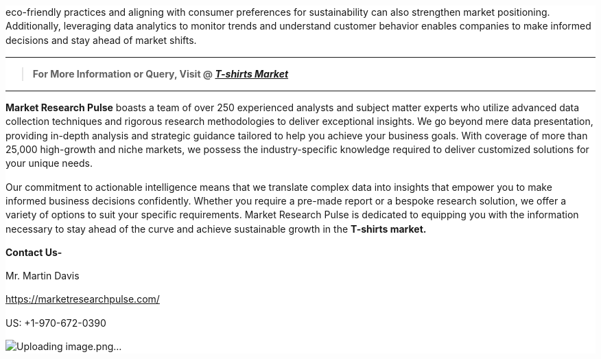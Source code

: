 eco-friendly practices and aligning with consumer preferences for sustainability can also strengthen market positioning. Additionally, leveraging data analytics to monitor trends and understand customer behavior enables companies to make informed decisions and stay ahead of market shifts.</p><hr /><blockquote><p><strong>For More Information or Query, Visit @&nbsp;<em><a href="https://marketresearchpulse.com/report/41665/t-shirts-market?utm_source=Linkedin&utm_medium=029">T-shirts Market</a></em></strong></p></blockquote><hr /><p><strong>Market Research Pulse</strong> boasts a team of over 250 experienced analysts and subject matter experts who utilize advanced data collection techniques and rigorous research methodologies to deliver exceptional insights. We go beyond mere data presentation, providing in-depth analysis and strategic guidance tailored to help you achieve your business goals. With coverage of more than 25,000 high-growth and niche markets, we possess the industry-specific knowledge required to deliver customized solutions for your unique needs.</p><p>Our commitment to actionable intelligence means that we translate complex data into insights that empower you to make informed business decisions confidently. Whether you require a pre-made report or a bespoke research solution, we offer a variety of options to suit your specific requirements. Market Research Pulse is dedicated to equipping you with the information necessary to stay ahead of the curve and achieve sustainable growth in the <strong>T-shirts market.</strong></p><p><strong>Contact Us-</strong></p><p>Mr. Martin Davis</p><p>https://marketresearchpulse.com/</p><p>US: +1-970-672-0390</p>
![Uploading image.png…]()
